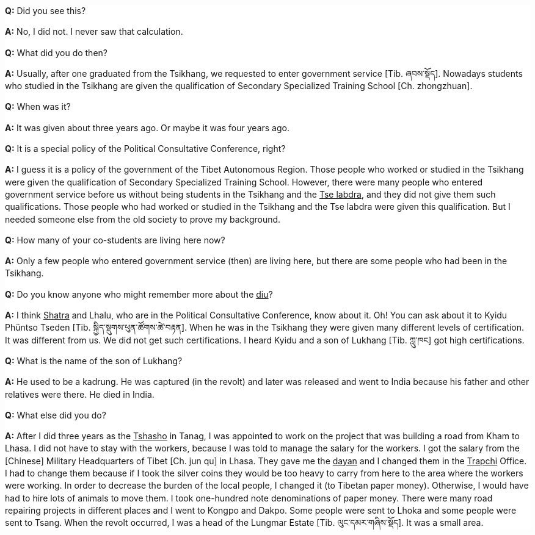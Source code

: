 **Q:**  Did you see this?   

**A:**  No, I did not. I never saw that calculation.   

**Q:**  What did you do then?   

**A:**  Usually, after one graduated from the Tsikhang, we requested to enter government service [Tib. ཞབས་སྡོད]. Nowadays students who studied in the Tsikhang are given the qualification of Secondary Specialized Training School [Ch. zhongzhuan].   

**Q:**  When was it?   

**A:**  It was given about three years ago. Or maybe it was four years ago.   

**Q:**  It is a special policy of the Political Consultative Conference, right?   

**A:**  I guess it is a policy of the government of the Tibet Autonomous Region. Those people who worked or studied in the Tsikhang were given the qualification of Secondary Specialized Training School. However, there were many people who entered government service before us without being students in the Tsikhang and the <a href="#" data-tooltip="[tib. རྩེ་སློབ་གྲྭ]** The school for training monk officials in the Potala that was run by the Yigtsang (Ecclesiastic) Office.">Tse labdra</a>, and they did not give them such qualifications. Those people who had worked or studied in the Tsikhang and the Tse labdra were given this qualification. But I needed someone else from the old society to prove my background.   

**Q:**  How many of your co-students are living here now?   

**A:**  Only a few people who entered government service (then) are living here, but there are some people who had been in the Tsikhang.   

**Q:**  Do you know anyone who might remember more about the <a href="#" data-tooltip="[tib. རྡེའུ]** The traditional method of Tibetan arithmetic that uses a board and a variety of items like beans, sticks and stones.">diu</a>?   

**A:**  I think <a href="#" data-tooltip="[tib. བཤད་སྒྲ]** The name of the family of an important lay aristocratic official.">Shatra</a> and Lhalu, who are in the Political Consultative Conference, know about it. Oh! You can ask about it to Kyidu Phüntso Tseden [Tib. སྐྱིད་སྡུགས་ཕུན་ཚོགས་ཚེ་བརྟན]. When he was in the Tsikhang they were given many different levels of certification. It was different from us. We did not get such certifications. I heard Kyidu and a son of Lukhang [Tib. ཀླུ་ཁང] got high certifications.   

**Q:**  What is the name of the son of Lukhang?   

**A:**  He used to be a kadrung. He was captured (in the revolt) and later was released and went to India because his father and other relatives were there. He died in India.   

**Q:**  What else did you do?   

**A:**  After I did three years as the <a href="#" data-tooltip="[tib. ཚྭ་ཞོ]** The Tibetan official in charge of the salt tax and other trade taxes for the traditional Tibetan government.">Tshasho</a> in Tanag, I was appointed to work on the project that was building a road from Kham to Lhasa. I did not have to stay with the workers, because I was told to manage the salary for the workers. I got the salary from the [Chinese] Military Headquarters of Tibet [Ch. jun qu] in Lhasa. They gave me the <a href="#" data-tooltip="[tib. ད་ཡང; ch. 大洋]** A Chinese silver dollar that had the image of Yuan Shikai on its face. It was used by the Chinese government in Tibet in the 1950s because Tibetans did not accept Chinese paper currency.">dayan</a> and I changed them in the <a href="#" data-tooltip="[tib. གྲྭ་བཞི]** 1. An area below Sera Monastery. 2. The location of the Tibetan Armory-Mint Office and the regimental headquarters of the Khadang Regiment, which was also called the Trapchi Regiment.">Trapchi</a> Office. I had to change them because if I took the silver coins they would be too heavy to carry from here to the area where the workers were working. In order to decrease the burden of the local people, I changed it (to Tibetan paper money). Otherwise, I would have had to hire lots of animals to move them. I took one-hundred note denominations of paper money. There were many road repairing projects in different places and I went to Kongpo and Dakpo. Some people were sent to Lhoka and some people were sent to Tsang. When the revolt occurred, I was a head of the Lungmar Estate [Tib. ལུང་དམར་གཞིས་སྡོད]. It was a small area.   
